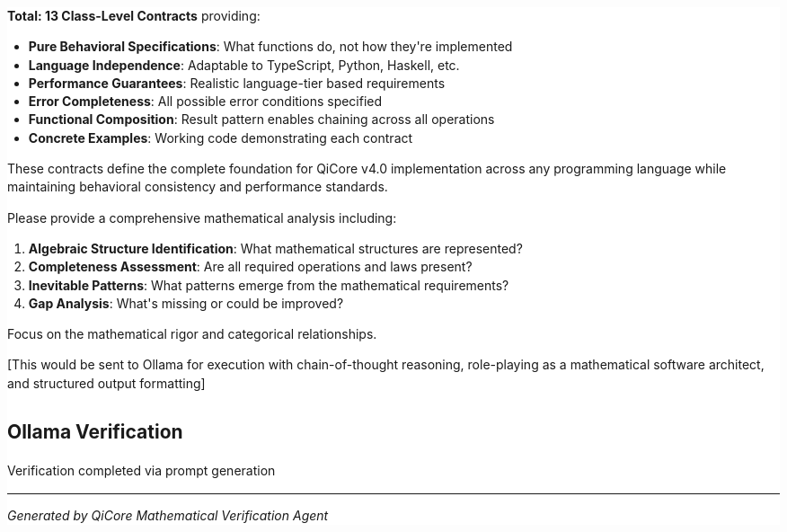 **Total: 13 Class-Level Contracts** providing:

- **Pure Behavioral Specifications**: What functions do, not how they're implemented
- **Language Independence**: Adaptable to TypeScript, Python, Haskell, etc.
- **Performance Guarantees**: Realistic language-tier based requirements
- **Error Completeness**: All possible error conditions specified
- **Functional Composition**: Result pattern enables chaining across all operations
- **Concrete Examples**: Working code demonstrating each contract

These contracts define the complete foundation for QiCore v4.0 implementation across any programming language while maintaining behavioral consistency and performance standards.

Please provide a comprehensive mathematical analysis including:
1. **Algebraic Structure Identification**: What mathematical structures are represented?
2. **Completeness Assessment**: Are all required operations and laws present?
3. **Inevitable Patterns**: What patterns emerge from the mathematical requirements?
4. **Gap Analysis**: What's missing or could be improved?

Focus on the mathematical rigor and categorical relationships.

[This would be sent to Ollama for execution with chain-of-thought reasoning, role-playing as a mathematical software architect, and structured output formatting]

## Ollama Verification

Verification completed via prompt generation

---
*Generated by QiCore Mathematical Verification Agent*
